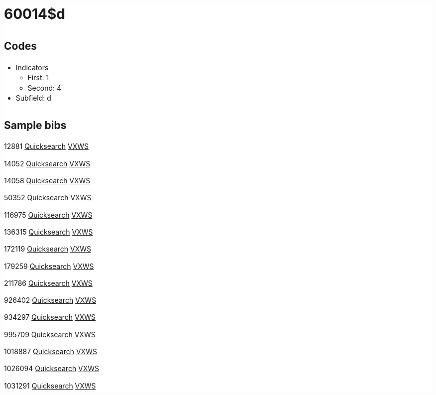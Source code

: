 # 60014$d

## Codes

-   Indicators
    -   First: 1
    -   Second: 4
-   Subfield: d

## Sample bibs

12881 [Quicksearch](https://search.library.yale.edu/catalog/12881) [VXWS](http://prodorbis.library.yale.edu:7014/vxws/GetHoldingsService?bibId=12881)

14052 [Quicksearch](https://search.library.yale.edu/catalog/14052) [VXWS](http://prodorbis.library.yale.edu:7014/vxws/GetHoldingsService?bibId=14052)

14058 [Quicksearch](https://search.library.yale.edu/catalog/14058) [VXWS](http://prodorbis.library.yale.edu:7014/vxws/GetHoldingsService?bibId=14058)

50352 [Quicksearch](https://search.library.yale.edu/catalog/50352) [VXWS](http://prodorbis.library.yale.edu:7014/vxws/GetHoldingsService?bibId=50352)

116975 [Quicksearch](https://search.library.yale.edu/catalog/116975) [VXWS](http://prodorbis.library.yale.edu:7014/vxws/GetHoldingsService?bibId=116975)

136315 [Quicksearch](https://search.library.yale.edu/catalog/136315) [VXWS](http://prodorbis.library.yale.edu:7014/vxws/GetHoldingsService?bibId=136315)

172119 [Quicksearch](https://search.library.yale.edu/catalog/172119) [VXWS](http://prodorbis.library.yale.edu:7014/vxws/GetHoldingsService?bibId=172119)

179259 [Quicksearch](https://search.library.yale.edu/catalog/179259) [VXWS](http://prodorbis.library.yale.edu:7014/vxws/GetHoldingsService?bibId=179259)

211786 [Quicksearch](https://search.library.yale.edu/catalog/211786) [VXWS](http://prodorbis.library.yale.edu:7014/vxws/GetHoldingsService?bibId=211786)

926402 [Quicksearch](https://search.library.yale.edu/catalog/926402) [VXWS](http://prodorbis.library.yale.edu:7014/vxws/GetHoldingsService?bibId=926402)

934297 [Quicksearch](https://search.library.yale.edu/catalog/934297) [VXWS](http://prodorbis.library.yale.edu:7014/vxws/GetHoldingsService?bibId=934297)

995709 [Quicksearch](https://search.library.yale.edu/catalog/995709) [VXWS](http://prodorbis.library.yale.edu:7014/vxws/GetHoldingsService?bibId=995709)

1018887 [Quicksearch](https://search.library.yale.edu/catalog/1018887) [VXWS](http://prodorbis.library.yale.edu:7014/vxws/GetHoldingsService?bibId=1018887)

1026094 [Quicksearch](https://search.library.yale.edu/catalog/1026094) [VXWS](http://prodorbis.library.yale.edu:7014/vxws/GetHoldingsService?bibId=1026094)

1031291 [Quicksearch](https://search.library.yale.edu/catalog/1031291) [VXWS](http://prodorbis.library.yale.edu:7014/vxws/GetHoldingsService?bibId=1031291)
